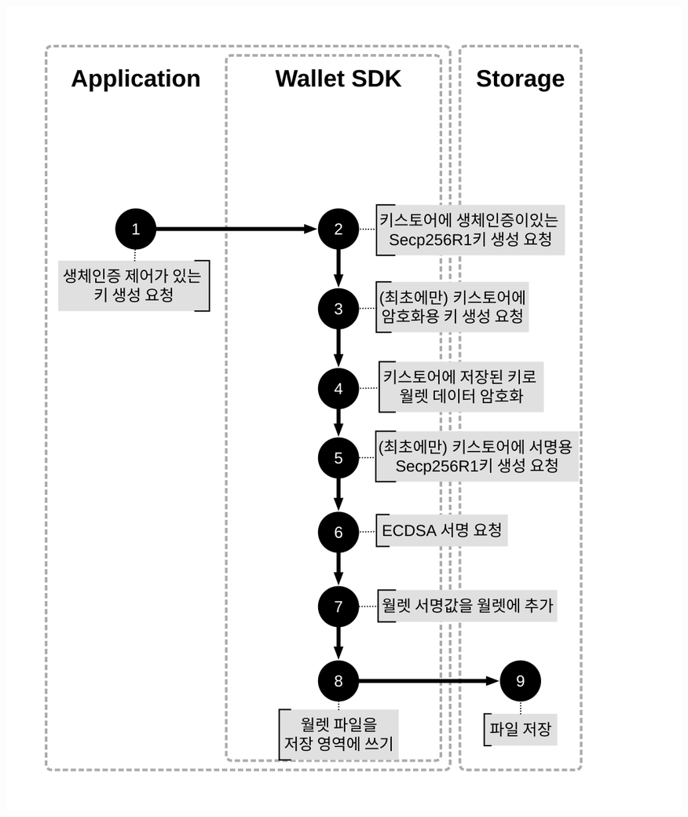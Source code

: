 <div style="display: flex; align-items: flex-start; gap: 20px;">

  <img src="./images/genBioKey_Android_ko.svg" alt="Generate Bio Key" />
